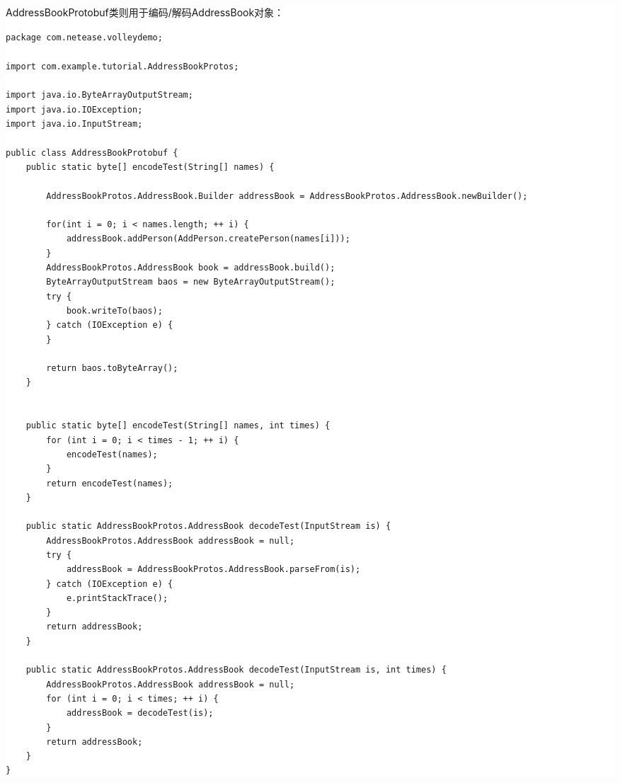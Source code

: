 AddressBookProtobuf类则用于编码/解码AddressBook对象：
```
package com.netease.volleydemo;

import com.example.tutorial.AddressBookProtos;

import java.io.ByteArrayOutputStream;
import java.io.IOException;
import java.io.InputStream;

public class AddressBookProtobuf {
    public static byte[] encodeTest(String[] names) {

        AddressBookProtos.AddressBook.Builder addressBook = AddressBookProtos.AddressBook.newBuilder();

        for(int i = 0; i < names.length; ++ i) {
            addressBook.addPerson(AddPerson.createPerson(names[i]));
        }
        AddressBookProtos.AddressBook book = addressBook.build();
        ByteArrayOutputStream baos = new ByteArrayOutputStream();
        try {
            book.writeTo(baos);
        } catch (IOException e) {
        }

        return baos.toByteArray();
    }


    public static byte[] encodeTest(String[] names, int times) {
        for (int i = 0; i < times - 1; ++ i) {
            encodeTest(names);
        }
        return encodeTest(names);
    }

    public static AddressBookProtos.AddressBook decodeTest(InputStream is) {
        AddressBookProtos.AddressBook addressBook = null;
        try {
            addressBook = AddressBookProtos.AddressBook.parseFrom(is);
        } catch (IOException e) {
            e.printStackTrace();
        }
        return addressBook;
    }

    public static AddressBookProtos.AddressBook decodeTest(InputStream is, int times) {
        AddressBookProtos.AddressBook addressBook = null;
        for (int i = 0; i < times; ++ i) {
            addressBook = decodeTest(is);
        }
        return addressBook;
    }
}
```

